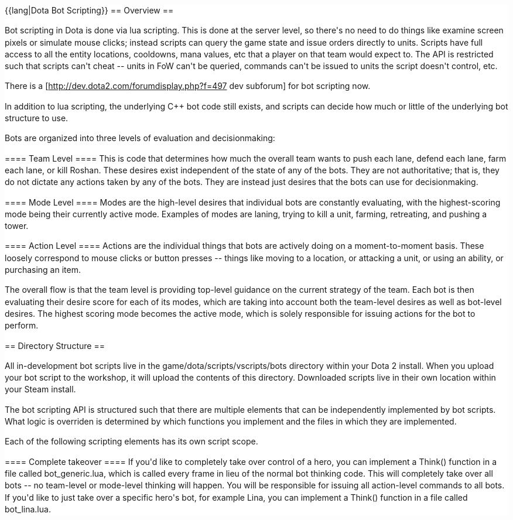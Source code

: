 {{lang|Dota Bot Scripting}}
== Overview ==

Bot scripting in Dota is done via lua scripting.  This is done at the server level, so there's no need to do things like examine screen pixels or simulate mouse clicks; instead scripts can query the game state and issue orders directly to units.  Scripts have full access to all the entity locations, cooldowns, mana values, etc that a player on that team would expect to.  The API is restricted such that scripts can't cheat -- units in FoW can't be queried, commands can't be issued to units the script doesn't control, etc.

There is a [http://dev.dota2.com/forumdisplay.php?f=497 dev subforum] for bot scripting now.

In addition to lua scripting, the underlying C++ bot code still exists, and scripts can decide how much or little of the underlying bot structure to use.

Bots are organized into three levels of evaluation and decisionmaking:

==== Team Level ====
This is code that determines how much the overall team wants to push each lane, defend each lane, farm each lane, or kill Roshan.  These desires exist independent of the state of any of the bots.  They are not authoritative; that is, they do not dictate any actions taken by any of the bots.  They are instead just desires that the bots can use for decisionmaking.

==== Mode Level ====
Modes are the high-level desires that individual bots are constantly evaluating, with the highest-scoring mode being their currently active mode.  Examples of modes are laning, trying to kill a unit, farming, retreating, and pushing a tower.  

==== Action Level ====
Actions are the individual things that bots are actively doing on a moment-to-moment basis.  These loosely correspond to mouse clicks or button presses -- things like moving to a location, or attacking a unit, or using an ability, or purchasing an item.

The overall flow is that the team level is providing top-level guidance on the current strategy of the team.  Each bot is then evaluating their desire score for each of its modes, which are taking into account both the team-level desires as well as bot-level desires.  The highest scoring mode becomes the active mode, which is solely responsible for issuing actions for the bot to perform.

== Directory Structure ==

All in-development bot scripts  live in the game/dota/scripts/vscripts/bots directory within your Dota 2 install.  When you upload your bot script to the workshop, it will upload the contents of this directory.  Downloaded scripts live in their own location within your Steam install.

The bot scripting API is structured such that there are multiple elements that can be independently implemented by bot scripts.  What logic is overriden is determined by which functions you implement and the files in which they are implemented.  

Each of the following scripting elements has its own script scope. 

==== Complete takeover  ====
If you'd like to completely take over control of a hero, you can implement a Think() function in a file called bot_generic.lua, which is called every frame in lieu of the normal bot thinking code.  This will completely take over all bots -- no team-level or mode-level thinking will happen.  You will be responsible for issuing all action-level commands to all bots.  If you'd like to just take over a specific hero's bot, for example Lina, you can implement a Think() function in a file called bot_lina.lua.
